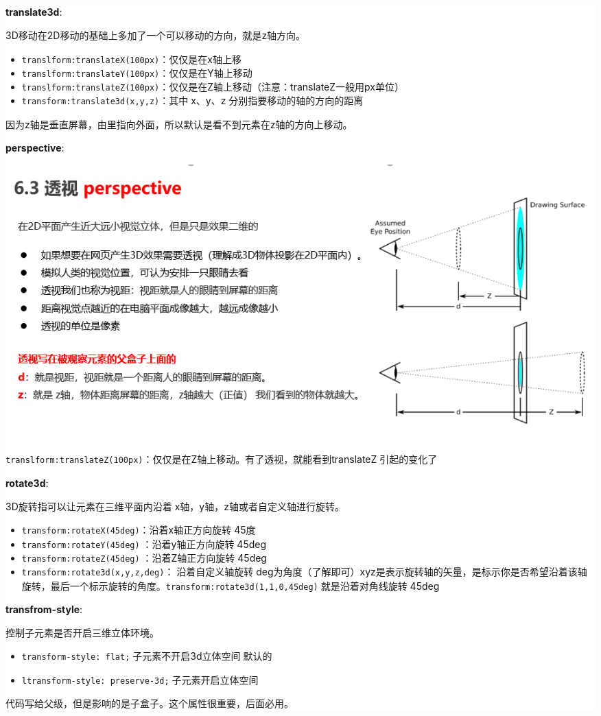 **translate3d**:

3D移动在2D移动的基础上多加了一个可以移动的方向，就是z轴方向。 

+ `translform:translateX(100px)`：仅仅是在x轴上移
+ `translform:translateY(100px)`：仅仅是在Y轴上移动
+ `translform:translateZ(100px)`：仅仅是在Z轴上移动（注意：translateZ一般用px单位）
+ `transform:translate3d(x,y,z)`：其中 x、y、z 分别指要移动的轴的方向的距离 

因为z轴是垂直屏幕，由里指向外面，所以默认是看不到元素在z轴的方向上移动。

**perspective**:

![image-20200213202357620](/images/CSS.assets/image-20200213202357620.png)

`translform:translateZ(100px)`：仅仅是在Z轴上移动。有了透视，就能看到translateZ 引起的变化了  

**rotate3d**:

3D旋转指可以让元素在三维平面内沿着 x轴，y轴，z轴或者自定义轴进行旋转。

+ `transform:rotateX(45deg)`：沿着x轴正方向旋转 45度
+ `transform:rotateY(45deg)` ：沿着y轴正方向旋转 45deg
+ `transform:rotateZ(45deg)` ：沿着Z轴正方向旋转 45deg
+ `transform:rotate3d(x,y,z,deg)`： 沿着自定义轴旋转 deg为角度（了解即可）xyz是表示旋转轴的矢量，是标示你是否希望沿着该轴旋转，最后一个标示旋转的角度。`transform:rotate3d(1,1,0,45deg)` 就是沿着对角线旋转 45deg

**transfrom-style**:

控制子元素是否开启三维立体环境。

+ `transform-style: flat;` 子元素不开启3d立体空间 默认的

+ `ltransform-style: preserve-3d;` 子元素开启立体空间

代码写给父级，但是影响的是子盒子。这个属性很重要，后面必用。
